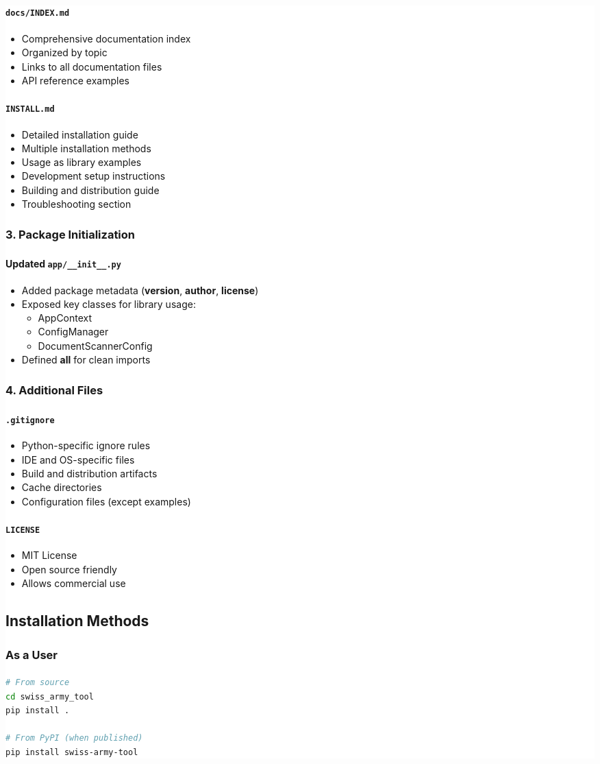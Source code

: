 #### `docs/INDEX.md`
- Comprehensive documentation index
- Organized by topic
- Links to all documentation files
- API reference examples

#### `INSTALL.md`
- Detailed installation guide
- Multiple installation methods
- Usage as library examples
- Development setup instructions
- Building and distribution guide
- Troubleshooting section

### 3. Package Initialization

#### Updated `app/__init__.py`
- Added package metadata (__version__, __author__, __license__)
- Exposed key classes for library usage:
  - AppContext
  - ConfigManager
  - DocumentScannerConfig
- Defined __all__ for clean imports

### 4. Additional Files

#### `.gitignore`
- Python-specific ignore rules
- IDE and OS-specific files
- Build and distribution artifacts
- Cache directories
- Configuration files (except examples)

#### `LICENSE`
- MIT License
- Open source friendly
- Allows commercial use

## Installation Methods

### As a User
```bash
# From source
cd swiss_army_tool
pip install .

# From PyPI (when published)
pip install swiss-army-tool
```
